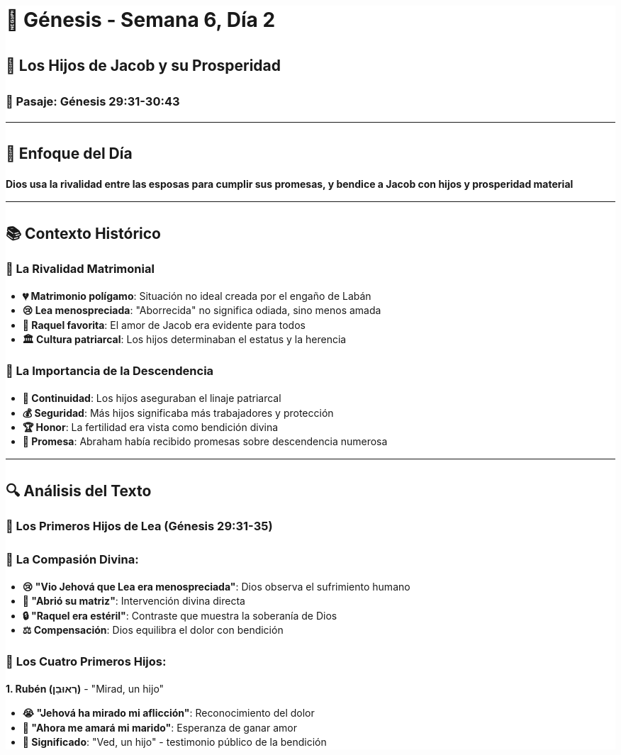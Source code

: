 # 📖 Génesis - Semana 6, Día 2

## 🌟 Los Hijos de Jacob y su Prosperidad

### 📍 Pasaje: Génesis 29:31-30:43

---

## 🎯 Enfoque del Día

**Dios usa la rivalidad entre las esposas para cumplir sus promesas, y bendice a Jacob con hijos y prosperidad material**

---

## 📚 Contexto Histórico

### 👥 La Rivalidad Matrimonial

- **💔 Matrimonio polígamo**: Situación no ideal creada por el engaño de Labán
- **😢 Lea menospreciada**: "Aborrecida" no significa odiada, sino menos amada
- **👑 Raquel favorita**: El amor de Jacob era evidente para todos
- **🏛️ Cultura patriarcal**: Los hijos determinaban el estatus y la herencia

### 🌱 La Importancia de la Descendencia

- **👑 Continuidad**: Los hijos aseguraban el linaje patriarcal
- **💰 Seguridad**: Más hijos significaba más trabajadores y protección
- **🏆 Honor**: La fertilidad era vista como bendición divina
- **📜 Promesa**: Abraham había recibido promesas sobre descendencia numerosa

---

## 🔍 Análisis del Texto

### 👶 Los Primeros Hijos de Lea (Génesis 29:31-35)

### 👀 **La Compasión Divina**:

- **😢 "Vio Jehová que Lea era menospreciada"**: Dios observa el sufrimiento humano
- **🚪 "Abrió su matriz"**: Intervención divina directa
- **🔒 "Raquel era estéril"**: Contraste que muestra la soberanía de Dios
- **⚖️ Compensación**: Dios equilibra el dolor con bendición

### 👑 **Los Cuatro Primeros Hijos**:

**1. Rubén (רְאוּבֵן)** - "Mirad, un hijo"

- **😭 "Jehová ha mirado mi aflicción"**: Reconocimiento del dolor
- **💭 "Ahora me amará mi marido"**: Esperanza de ganar amor
- **🎯 Significado**: "Ved, un hijo" - testimonio público de la bendición
